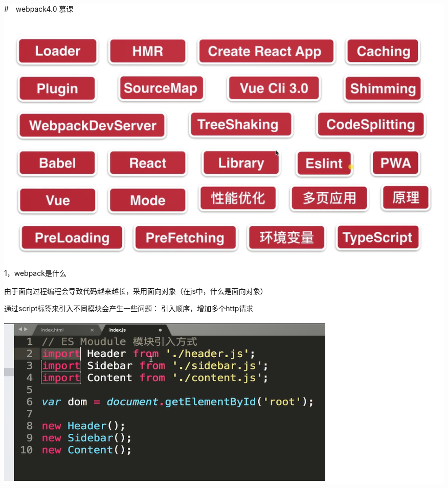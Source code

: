 #　webpack4.0 慕课

![1581256885609](imge/1581256885609.png)

1，webpack是什么

由于面向过程编程会导致代码越来越长，采用面向对象（在js中，什么是面向对象）

通过script标签来引入不同模块会产生一些问题： 引入顺序，增加多个http请求

![1581257753722](imge/1581257753722.png)
